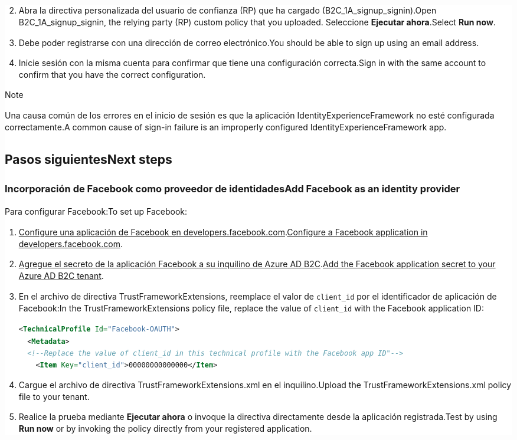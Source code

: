 2. <span data-ttu-id="a3e08-266">Abra la directiva personalizada del usuario de confianza (RP) que ha cargado (B2C_1A_signup_signin).</span><span class="sxs-lookup"><span data-stu-id="a3e08-266">Open B2C_1A_signup_signin, the relying party (RP) custom policy that you uploaded.</span></span> <span data-ttu-id="a3e08-267">Seleccione **Ejecutar ahora**.</span><span class="sxs-lookup"><span data-stu-id="a3e08-267">Select **Run now**.</span></span>

3. <span data-ttu-id="a3e08-268">Debe poder registrarse con una dirección de correo electrónico.</span><span class="sxs-lookup"><span data-stu-id="a3e08-268">You should be able to sign up using an email address.</span></span>

4. <span data-ttu-id="a3e08-269">Inicie sesión con la misma cuenta para confirmar que tiene una configuración correcta.</span><span class="sxs-lookup"><span data-stu-id="a3e08-269">Sign in with the same account to confirm that you have the correct configuration.</span></span>

>[!NOTE]
><span data-ttu-id="a3e08-270">Una causa común de los errores en el inicio de sesión es que la aplicación IdentityExperienceFramework no esté configurada correctamente.</span><span class="sxs-lookup"><span data-stu-id="a3e08-270">A common cause of sign-in failure is an improperly configured IdentityExperienceFramework app.</span></span>


## <a name="next-steps"></a><span data-ttu-id="a3e08-271">Pasos siguientes</span><span class="sxs-lookup"><span data-stu-id="a3e08-271">Next steps</span></span>

### <a name="add-facebook-as-an-identity-provider"></a><span data-ttu-id="a3e08-272">Incorporación de Facebook como proveedor de identidades</span><span class="sxs-lookup"><span data-stu-id="a3e08-272">Add Facebook as an identity provider</span></span>
<span data-ttu-id="a3e08-273">Para configurar Facebook:</span><span class="sxs-lookup"><span data-stu-id="a3e08-273">To set up Facebook:</span></span>
1. <span data-ttu-id="a3e08-274">[Configure una aplicación de Facebook en developers.facebook.com](active-directory-b2c-setup-fb-app.md).</span><span class="sxs-lookup"><span data-stu-id="a3e08-274">[Configure a Facebook application in developers.facebook.com](active-directory-b2c-setup-fb-app.md).</span></span>
2. <span data-ttu-id="a3e08-275">[Agregue el secreto de la aplicación Facebook a su inquilino de Azure AD B2C](#add-signing-and-encryption-keys-to-your-b2c-tenant-for-use-by-custom-policies).</span><span class="sxs-lookup"><span data-stu-id="a3e08-275">[Add the Facebook application secret to your Azure AD B2C tenant](#add-signing-and-encryption-keys-to-your-b2c-tenant-for-use-by-custom-policies).</span></span>
3. <span data-ttu-id="a3e08-276">En el archivo de directiva TrustFrameworkExtensions, reemplace el valor de `client_id` por el identificador de aplicación de Facebook:</span><span class="sxs-lookup"><span data-stu-id="a3e08-276">In the TrustFrameworkExtensions policy file, replace the value of `client_id` with the Facebook application ID:</span></span>

   ```xml
   <TechnicalProfile Id="Facebook-OAUTH">
     <Metadata>
     <!--Replace the value of client_id in this technical profile with the Facebook app ID"-->
       <Item Key="client_id">00000000000000</Item>
   ```
4. <span data-ttu-id="a3e08-277">Cargue el archivo de directiva TrustFrameworkExtensions.xml en el inquilino.</span><span class="sxs-lookup"><span data-stu-id="a3e08-277">Upload the TrustFrameworkExtensions.xml policy file to your tenant.</span></span>
5. <span data-ttu-id="a3e08-278">Realice la prueba mediante **Ejecutar ahora** o invoque la directiva directamente desde la aplicación registrada.</span><span class="sxs-lookup"><span data-stu-id="a3e08-278">Test by using **Run now** or by invoking the policy directly from your registered application.</span></span>
